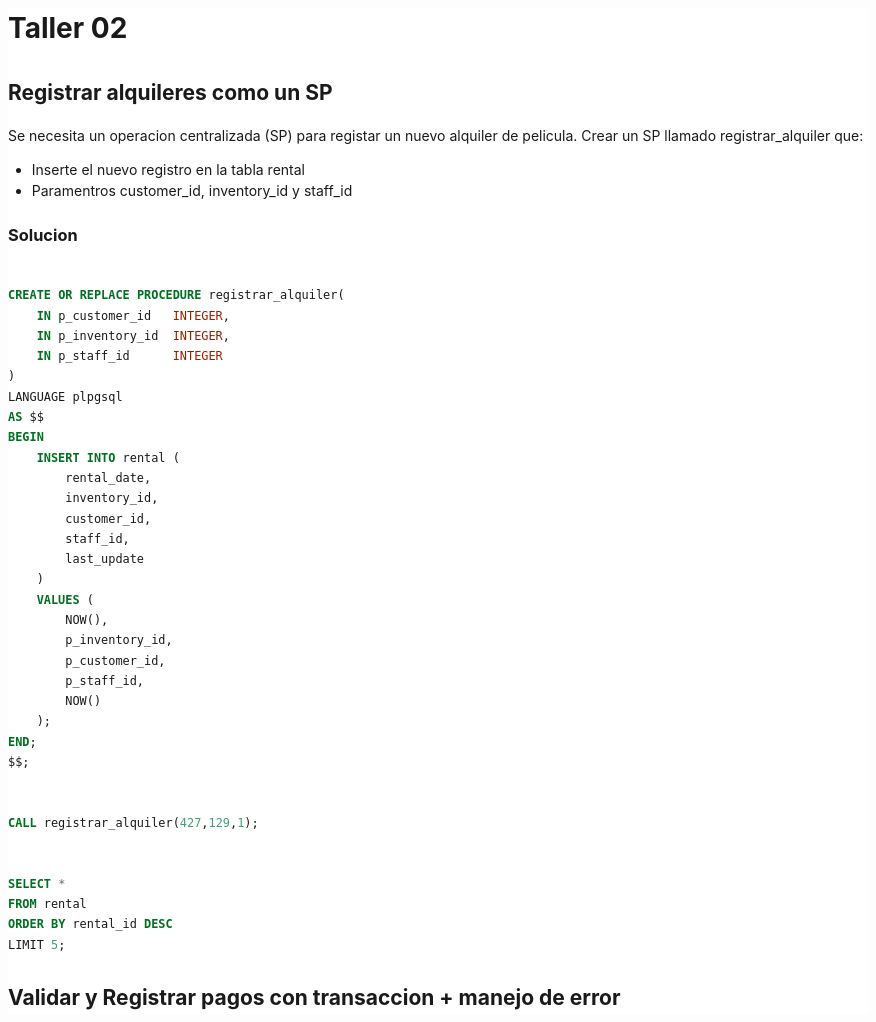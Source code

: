 # Taller 02
## Registrar alquileres como un SP

Se necesita un operacion centralizada (SP) para registar 
un nuevo alquiler de pelicula.
Crear un SP llamado registrar_alquiler que: 
- Inserte el nuevo registro en la tabla rental
- Paramentros customer_id, inventory_id y staff_id

### Solucion

``` sql

CREATE OR REPLACE PROCEDURE registrar_alquiler(
    IN p_customer_id   INTEGER,
    IN p_inventory_id  INTEGER,
    IN p_staff_id      INTEGER
)
LANGUAGE plpgsql
AS $$
BEGIN
    INSERT INTO rental (
        rental_date,
        inventory_id,
        customer_id,
        staff_id,
        last_update
    )
    VALUES (
        NOW(),
        p_inventory_id,
        p_customer_id,
        p_staff_id,
        NOW()
    );
END;
$$;


CALL registrar_alquiler(427,129,1);


SELECT *
FROM rental
ORDER BY rental_id DESC
LIMIT 5;

```    
## Validar y Registrar pagos con transaccion + manejo de error 
